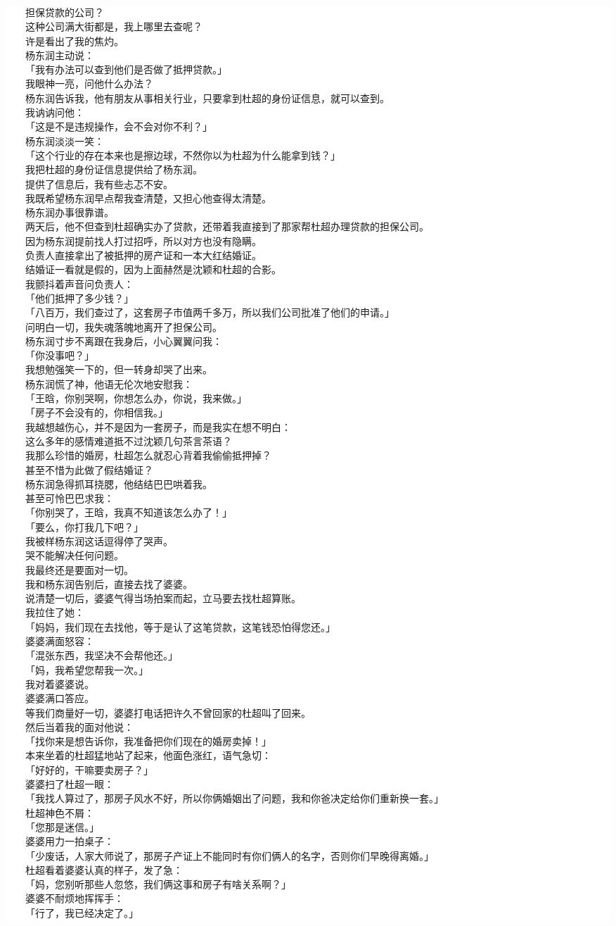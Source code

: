 &emsp;&emsp;担保贷款的公司？  
&emsp;&emsp;这种公司满大街都是，我上哪里去查呢？  
&emsp;&emsp;许是看出了我的焦灼。  
&emsp;&emsp;杨东润主动说：  
&emsp;&emsp;「我有办法可以查到他们是否做了抵押贷款。」  
&emsp;&emsp;我眼神一亮，问他什么办法？  
&emsp;&emsp;杨东润告诉我，他有朋友从事相关行业，只要拿到杜超的身份证信息，就可以查到。  
&emsp;&emsp;我讷讷问他：  
&emsp;&emsp;「这是不是违规操作，会不会对你不利？」  
&emsp;&emsp;杨东润淡淡一笑：  
&emsp;&emsp;「这个行业的存在本来也是擦边球，不然你以为杜超为什么能拿到钱？」  
&emsp;&emsp;我把杜超的身份证信息提供给了杨东润。  
&emsp;&emsp;提供了信息后，我有些忐忑不安。  
&emsp;&emsp;我既希望杨东润早点帮我查清楚，又担心他查得太清楚。  
&emsp;&emsp;杨东润办事很靠谱。  
&emsp;&emsp;两天后，他不但查到杜超确实办了贷款，还带着我直接到了那家帮杜超办理贷款的担保公司。  
&emsp;&emsp;因为杨东润提前找人打过招呼，所以对方也没有隐瞒。  
&emsp;&emsp;负责人直接拿出了被抵押的房产证和一本大红结婚证。  
&emsp;&emsp;结婚证一看就是假的，因为上面赫然是沈颖和杜超的合影。  
&emsp;&emsp;我颤抖着声音问负责人：  
&emsp;&emsp;「他们抵押了多少钱？」  
&emsp;&emsp;「八百万，我们查过了，这套房子市值两千多万，所以我们公司批准了他们的申请。」  
&emsp;&emsp;问明白一切，我失魂落魄地离开了担保公司。  
&emsp;&emsp;杨东润寸步不离跟在我身后，小心翼翼问我：  
&emsp;&emsp;「你没事吧？」  
&emsp;&emsp;我想勉强笑一下的，但一转身却哭了出来。  
&emsp;&emsp;杨东润慌了神，他语无伦次地安慰我：  
&emsp;&emsp;「王晗，你别哭啊，你想怎么办，你说，我来做。」  
&emsp;&emsp;「房子不会没有的，你相信我。」  
&emsp;&emsp;我越想越伤心，并不是因为一套房子，而是我实在想不明白：  
&emsp;&emsp;这么多年的感情难道抵不过沈颖几句茶言茶语？  
&emsp;&emsp;我那么珍惜的婚房，杜超怎么就忍心背着我偷偷抵押掉？  
&emsp;&emsp;甚至不惜为此做了假结婚证？  
&emsp;&emsp;杨东润急得抓耳挠腮，他结结巴巴哄着我。  
&emsp;&emsp;甚至可怜巴巴求我：  
&emsp;&emsp;「你别哭了，王晗，我真不知道该怎么办了！」  
&emsp;&emsp;「要么，你打我几下吧？」  
&emsp;&emsp;我被样杨东润这话逗得停了哭声。  
&emsp;&emsp;哭不能解决任何问题。  
&emsp;&emsp;我最终还是要面对一切。  
&emsp;&emsp;我和杨东润告别后，直接去找了婆婆。  
&emsp;&emsp;说清楚一切后，婆婆气得当场拍案而起，立马要去找杜超算账。  
&emsp;&emsp;我拉住了她：  
&emsp;&emsp;「妈妈，我们现在去找他，等于是认了这笔贷款，这笔钱恐怕得您还。」  
&emsp;&emsp;婆婆满面怒容：  
&emsp;&emsp;「混张东西，我坚决不会帮他还。」  
&emsp;&emsp;「妈，我希望您帮我一次。」  
&emsp;&emsp;我对着婆婆说。  
&emsp;&emsp;婆婆满口答应。  
&emsp;&emsp;等我们商量好一切，婆婆打电话把许久不曾回家的杜超叫了回来。  
&emsp;&emsp;然后当着我的面对他说：  
&emsp;&emsp;「找你来是想告诉你，我准备把你们现在的婚房卖掉！」  
&emsp;&emsp;本来坐着的杜超猛地站了起来，他面色涨红，语气急切：  
&emsp;&emsp;「好好的，干嘛要卖房子？」  
&emsp;&emsp;婆婆扫了杜超一眼：  
&emsp;&emsp;「我找人算过了，那房子风水不好，所以你俩婚姻出了问题，我和你爸决定给你们重新换一套。」  
&emsp;&emsp;杜超神色不屑：  
&emsp;&emsp;「您那是迷信。」  
&emsp;&emsp;婆婆用力一拍桌子：  
&emsp;&emsp;「少废话，人家大师说了，那房子产证上不能同时有你们俩人的名字，否则你们早晚得离婚。」  
&emsp;&emsp;杜超看着婆婆认真的样子，发了急：  
&emsp;&emsp;「妈，您别听那些人忽悠，我们俩这事和房子有啥关系啊？」  
&emsp;&emsp;婆婆不耐烦地挥挥手：  
&emsp;&emsp;「行了，我已经决定了。」  